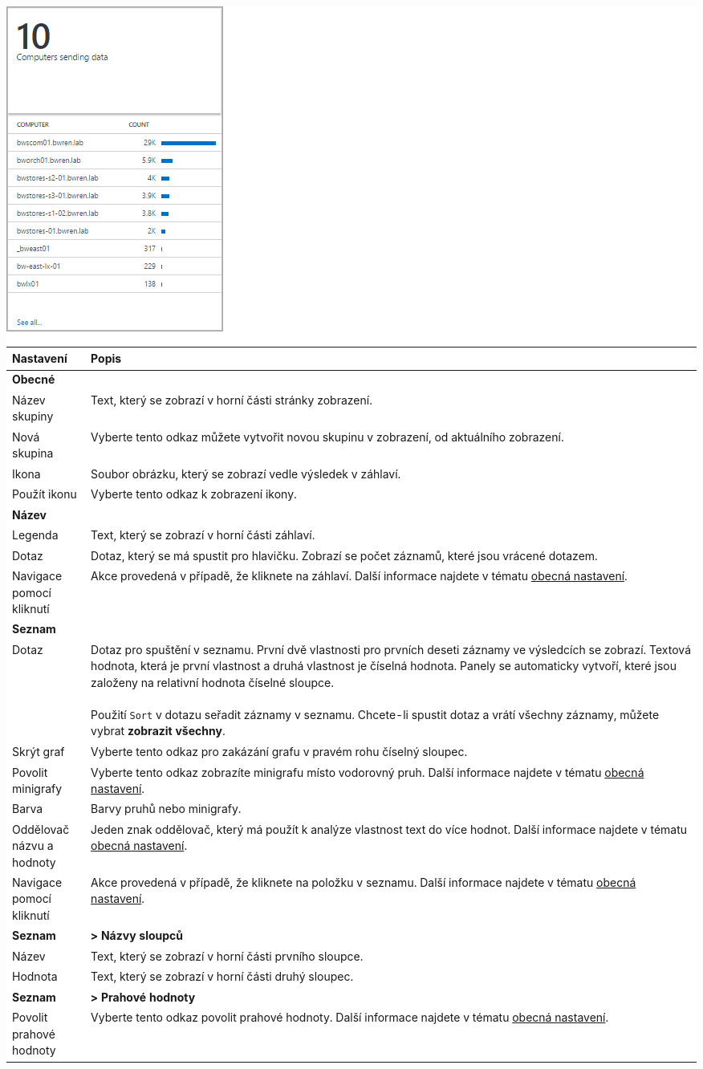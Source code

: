 ![Seznam dotazů zobrazení](media/log-analytics-view-designer/view-number-list.png)

| Nastavení | Popis |
|:--- |:--- |
| **Obecné** | |
| Název skupiny |Text, který se zobrazí v horní části stránky zobrazení. |
| Nová skupina |Vyberte tento odkaz můžete vytvořit novou skupinu v zobrazení, od aktuálního zobrazení. |
| Ikona |Soubor obrázku, který se zobrazí vedle výsledek v záhlaví. |
| Použít ikonu |Vyberte tento odkaz k zobrazení ikony. |
| **Název** | |
| Legenda |Text, který se zobrazí v horní části záhlaví. |
| Dotaz |Dotaz, který se má spustit pro hlavičku. Zobrazí se počet záznamů, které jsou vrácené dotazem. |
| Navigace pomocí kliknutí | Akce provedená v případě, že kliknete na záhlaví.  Další informace najdete v tématu [obecná nastavení](#click-through-navigation). |
| **Seznam** | |
| Dotaz |Dotaz pro spuštění v seznamu. První dvě vlastnosti pro prvních deseti záznamy ve výsledcích se zobrazí. Textová hodnota, která je první vlastnost a druhá vlastnost je číselná hodnota. Panely se automaticky vytvoří, které jsou založeny na relativní hodnota číselné sloupce.<br><br>Použití `Sort` v dotazu seřadit záznamy v seznamu. Chcete-li spustit dotaz a vrátí všechny záznamy, můžete vybrat **zobrazit všechny**. |
| Skrýt graf |Vyberte tento odkaz pro zakázání grafu v pravém rohu číselný sloupec. |
| Povolit minigrafy |Vyberte tento odkaz zobrazíte minigrafu místo vodorovný pruh. Další informace najdete v tématu [obecná nastavení](#sparklines). |
| Barva |Barvy pruhů nebo minigrafy. |
| Oddělovač názvu a hodnoty |Jeden znak oddělovač, který má použít k analýze vlastnost text do více hodnot. Další informace najdete v tématu [obecná nastavení](#sparklines). |
| Navigace pomocí kliknutí | Akce provedená v případě, že kliknete na položku v seznamu.  Další informace najdete v tématu [obecná nastavení](#click-through-navigation). |
| **Seznam** |**> Názvy sloupců** |
| Název |Text, který se zobrazí v horní části prvního sloupce. |
| Hodnota |Text, který se zobrazí v horní části druhý sloupec. |
| **Seznam** |**> Prahové hodnoty** |
| Povolit prahové hodnoty |Vyberte tento odkaz povolit prahové hodnoty. Další informace najdete v tématu [obecná nastavení](#thresholds). |
